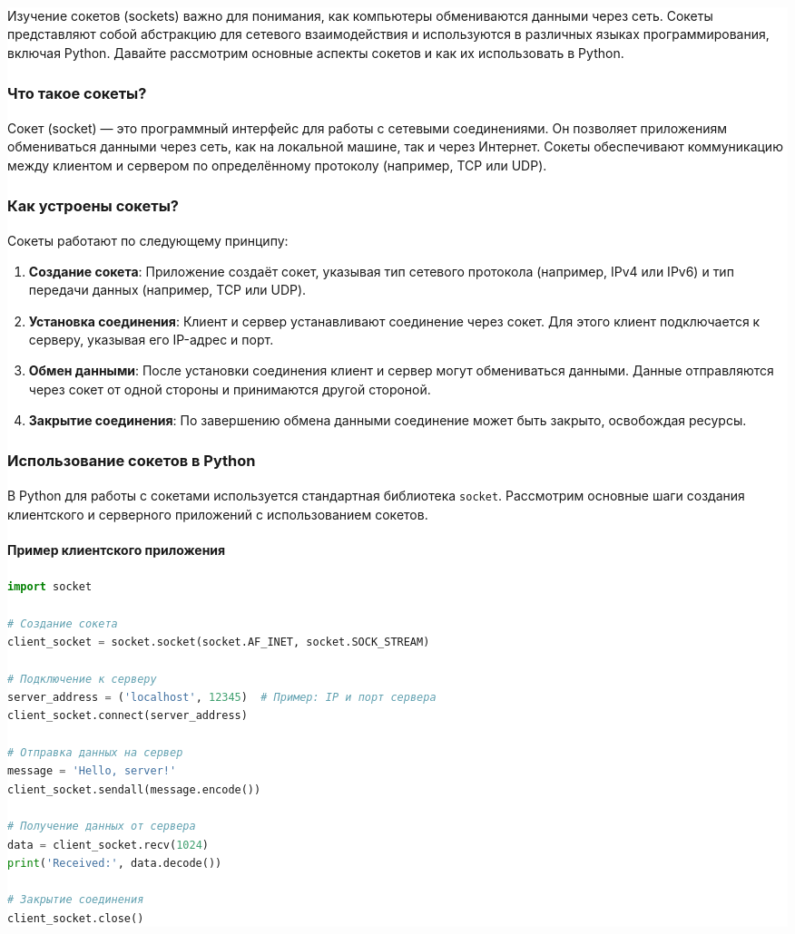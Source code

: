 Изучение сокетов (sockets) важно для понимания, как компьютеры обмениваются данными через сеть. Сокеты представляют собой абстракцию для сетевого взаимодействия и используются в различных языках программирования, включая Python. Давайте рассмотрим основные аспекты сокетов и как их использовать в Python.

### Что такое сокеты?

Сокет (socket) — это программный интерфейс для работы с сетевыми соединениями. Он позволяет приложениям обмениваться данными через сеть, как на локальной машине, так и через Интернет. Сокеты обеспечивают коммуникацию между клиентом и сервером по определённому протоколу (например, TCP или UDP).

### Как устроены сокеты?

Сокеты работают по следующему принципу:

1. **Создание сокета**: Приложение создаёт сокет, указывая тип сетевого протокола (например, IPv4 или IPv6) и тип передачи данных (например, TCP или UDP).

2. **Установка соединения**: Клиент и сервер устанавливают соединение через сокет. Для этого клиент подключается к серверу, указывая его IP-адрес и порт.

3. **Обмен данными**: После установки соединения клиент и сервер могут обмениваться данными. Данные отправляются через сокет от одной стороны и принимаются другой стороной.

4. **Закрытие соединения**: По завершению обмена данными соединение может быть закрыто, освобождая ресурсы.

### Использование сокетов в Python

В Python для работы с сокетами используется стандартная библиотека `socket`. Рассмотрим основные шаги создания клиентского и серверного приложений с использованием сокетов.

#### Пример клиентского приложения

```python
import socket

# Создание сокета
client_socket = socket.socket(socket.AF_INET, socket.SOCK_STREAM)

# Подключение к серверу
server_address = ('localhost', 12345)  # Пример: IP и порт сервера
client_socket.connect(server_address)

# Отправка данных на сервер
message = 'Hello, server!'
client_socket.sendall(message.encode())

# Получение данных от сервера
data = client_socket.recv(1024)
print('Received:', data.decode())

# Закрытие соединения
client_socket.close()
```
